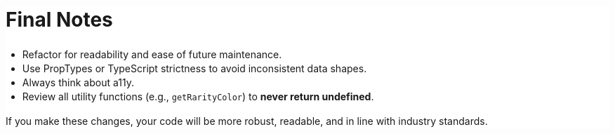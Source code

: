 
# **Final Notes**

- Refactor for readability and ease of future maintenance.
- Use PropTypes or TypeScript strictness to avoid inconsistent data shapes.
- Always think about a11y.
- Review all utility functions (e.g., `getRarityColor`) to **never return undefined**.

If you make these changes, your code will be more robust, readable, and in line with industry standards.
